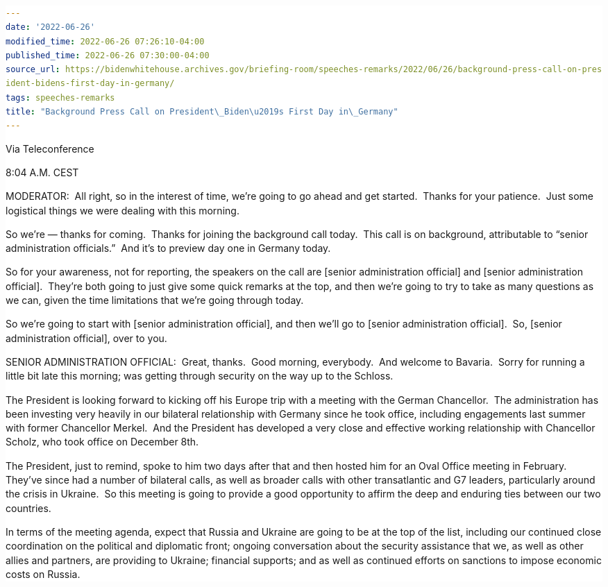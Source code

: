 ```yaml
---
date: '2022-06-26'
modified_time: 2022-06-26 07:26:10-04:00
published_time: 2022-06-26 07:30:00-04:00
source_url: https://bidenwhitehouse.archives.gov/briefing-room/speeches-remarks/2022/06/26/background-press-call-on-president-bidens-first-day-in-germany/
tags: speeches-remarks
title: "Background Press Call on President\_Biden\u2019s First Day in\_Germany"
---
```

 
Via Teleconference

8:04 A.M. CEST  
  
MODERATOR:  All right, so in the interest of time, we’re going to go
ahead and get started.  Thanks for your patience.  Just some logistical
things we were dealing with this morning.

So we’re — thanks for coming.  Thanks for joining the background call
today.  This call is on background, attributable to “senior
administration officials.”  And it’s to preview day one in Germany
today.

So for your awareness, not for reporting, the speakers on the call are
\[senior administration official\] and \[senior administration
official\].  They’re both going to just give some quick remarks at the
top, and then we’re going to try to take as many questions as we can,
given the time limitations that we’re going through today.

So we’re going to start with \[senior administration official\], and
then we’ll go to \[senior administration official\].  So, \[senior
administration official\], over to you.

SENIOR ADMINISTRATION OFFICIAL:  Great, thanks.  Good morning,
everybody.  And welcome to Bavaria.  Sorry for running a little bit late
this morning; was getting through security on the way up to the Schloss.

The President is looking forward to kicking off his Europe trip with a
meeting with the German Chancellor.  The administration has been
investing very heavily in our bilateral relationship with Germany since
he took office, including engagements last summer with former Chancellor
Merkel.  And the President has developed a very close and effective
working relationship with Chancellor Scholz, who took office on December
8th.

The President, just to remind, spoke to him two days after that and then
hosted him for an Oval Office meeting in February.  They’ve since had a
number of bilateral calls, as well as broader calls with other
transatlantic and G7 leaders, particularly around the crisis in
Ukraine.  So this meeting is going to provide a good opportunity to
affirm the deep and enduring ties between our two countries.

In terms of the meeting agenda, expect that Russia and Ukraine are going
to be at the top of the list, including our continued close coordination
on the political and diplomatic front; ongoing conversation about the
security assistance that we, as well as other allies and partners, are
providing to Ukraine; financial supports; and as well as continued
efforts on sanctions to impose economic costs on Russia.
